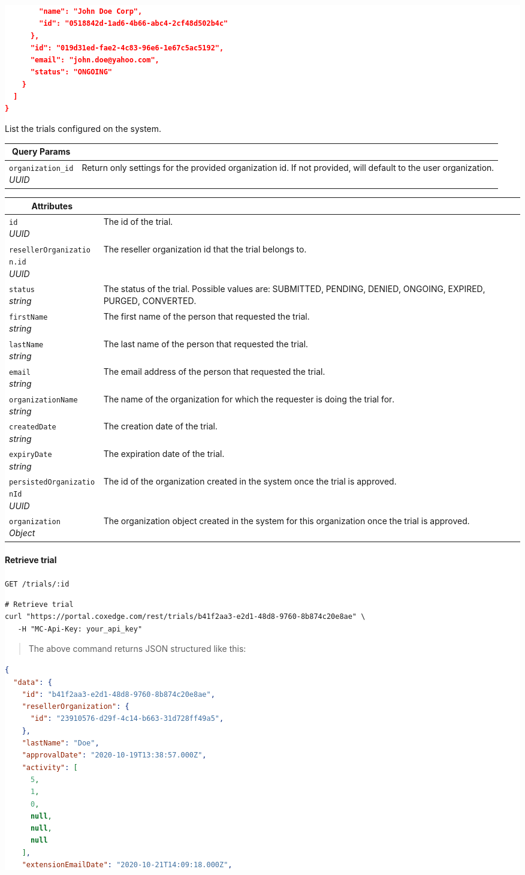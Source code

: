 ```json
        "name": "John Doe Corp",
        "id": "0518842d-1ad6-4b66-abc4-2cf48d502b4c"
      },
      "id": "019d31ed-fae2-4c83-96e6-1e67c5ac5192",
      "email": "john.doe@yahoo.com",
      "status": "ONGOING"
    }
  ]
}
```

List the trials configured on the system.

Query Params | &nbsp;
---- | -----------
`organization_id`<br/>*UUID* | Return only settings for the provided organization id. If not provided, will default to the user organization.

Attributes | &nbsp;
---------- | -----------
`id`<br/>*UUID* | The id of the trial.
`resellerOrganization.id`<br/>*UUID* | The reseller organization id that the trial belongs to.
`status`<br/>*string* | The status of the trial. Possible values are:  SUBMITTED, PENDING, DENIED, ONGOING, EXPIRED, PURGED, CONVERTED.
`firstName`<br/>*string* | The first name of the person that requested the trial.
`lastName`<br/>*string* | The last name of the person that requested the trial.
`email`<br/>*string* | The email address of the person that requested the trial.
`organizationName`<br/>*string* | The name of the organization for which the requester is doing the trial for.
`createdDate`<br/>*string* | The creation date of the trial.
`expiryDate`<br/>*string* | The expiration date of the trial.
`persistedOrganizationId`<br/>*UUID* | The id of the organization created in the system once the trial is approved.
`organization`<br/>*Object* | The organization object created in the system for this organization once the trial is approved.




#### Retrieve trial

`GET /trials/:id`

```shell
# Retrieve trial
curl "https://portal.coxedge.com/rest/trials/b41f2aa3-e2d1-48d8-9760-8b874c20e8ae" \
   -H "MC-Api-Key: your_api_key"
```
> The above command returns JSON structured like this:

```json
{
  "data": {
    "id": "b41f2aa3-e2d1-48d8-9760-8b874c20e8ae",
    "resellerOrganization": {
      "id": "23910576-d29f-4c14-b663-31d728ff49a5",     
    },
    "lastName": "Doe",
    "approvalDate": "2020-10-19T13:38:57.000Z",
    "activity": [
      5,
      1,
      0,
      null,
      null,
      null
    ],
    "extensionEmailDate": "2020-10-21T14:09:18.000Z",
```